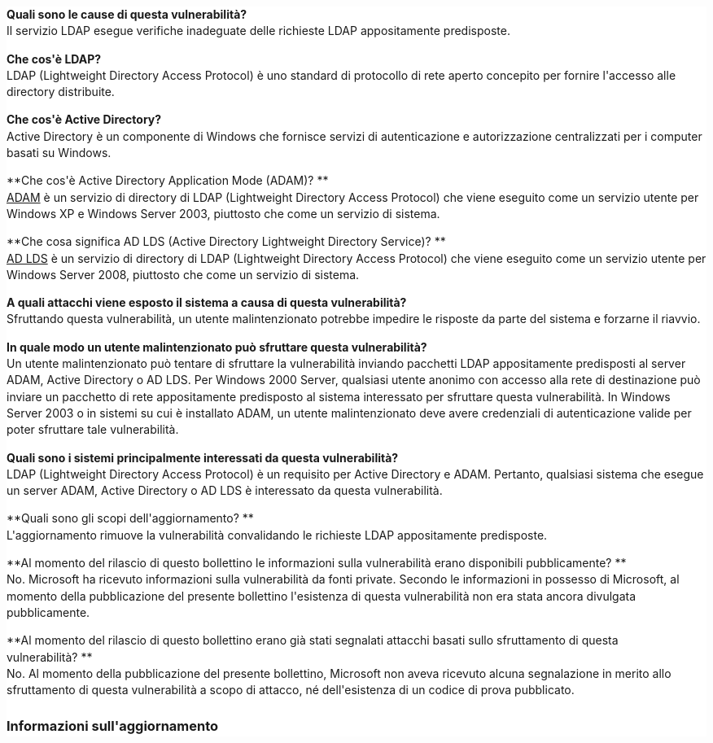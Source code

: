 **Quali sono le cause di questa vulnerabilità?**    
Il servizio LDAP esegue verifiche inadeguate delle richieste LDAP appositamente predisposte.
  
**Che cos'è LDAP?**    
LDAP (Lightweight Directory Access Protocol) è uno standard di protocollo di rete aperto concepito per fornire l'accesso alle directory distribuite.
  
**Che cos'è Active Directory?**    
Active Directory è un componente di Windows che fornisce servizi di autenticazione e autorizzazione centralizzati per i computer basati su Windows.
  
**Che cos'è Active Directory Application Mode (ADAM)? **  
[ADAM](http://technet2.microsoft.com/windowsserver/en/library/29fb059e-544c-4577-bf7c-ba4b08df48431033.mspx?mfr=true) è un servizio di directory di LDAP (Lightweight Directory Access Protocol) che viene eseguito come un servizio utente per Windows XP e Windows Server 2003, piuttosto che come un servizio di sistema.
  
**Che cosa significa AD LDS (Active Directory Lightweight Directory Service)? **  
[AD LDS](http://technet2.microsoft.com/windowsserver2008/en/library/6a3bedf7-9c5b-4ada-9a51-6b794adc9ab81033.mspx?mfr=true) è un servizio di directory di LDAP (Lightweight Directory Access Protocol) che viene eseguito come un servizio utente per Windows Server 2008, piuttosto che come un servizio di sistema.
  
**A quali attacchi viene esposto il sistema a causa di questa vulnerabilità?**    
Sfruttando questa vulnerabilità, un utente malintenzionato potrebbe impedire le risposte da parte del sistema e forzarne il riavvio.
  
**In quale modo un utente malintenzionato può sfruttare questa vulnerabilità?**    
Un utente malintenzionato può tentare di sfruttare la vulnerabilità inviando pacchetti LDAP appositamente predisposti al server ADAM, Active Directory o AD LDS. Per Windows 2000 Server, qualsiasi utente anonimo con accesso alla rete di destinazione può inviare un pacchetto di rete appositamente predisposto al sistema interessato per sfruttare questa vulnerabilità. In Windows Server 2003 o in sistemi su cui è installato ADAM, un utente malintenzionato deve avere credenziali di autenticazione valide per poter sfruttare tale vulnerabilità.
  
**Quali sono i sistemi principalmente interessati da questa vulnerabilità?**    
LDAP (Lightweight Directory Access Protocol) è un requisito per Active Directory e ADAM. Pertanto, qualsiasi sistema che esegue un server ADAM, Active Directory o AD LDS è interessato da questa vulnerabilità.
  
**Quali sono gli scopi dell'aggiornamento? **  
L'aggiornamento rimuove la vulnerabilità convalidando le richieste LDAP appositamente predisposte.
  
**Al momento del rilascio di questo bollettino le informazioni sulla vulnerabilità erano disponibili pubblicamente? **  
No. Microsoft ha ricevuto informazioni sulla vulnerabilità da fonti private. Secondo le informazioni in possesso di Microsoft, al momento della pubblicazione del presente bollettino l'esistenza di questa vulnerabilità non era stata ancora divulgata pubblicamente.
  
**Al momento del rilascio di questo bollettino erano già stati segnalati attacchi basati sullo sfruttamento di questa vulnerabilità? **  
No. Al momento della pubblicazione del presente bollettino, Microsoft non aveva ricevuto alcuna segnalazione in merito allo sfruttamento di questa vulnerabilità a scopo di attacco, né dell'esistenza di un codice di prova pubblicato.
  
### Informazioni sull'aggiornamento
  